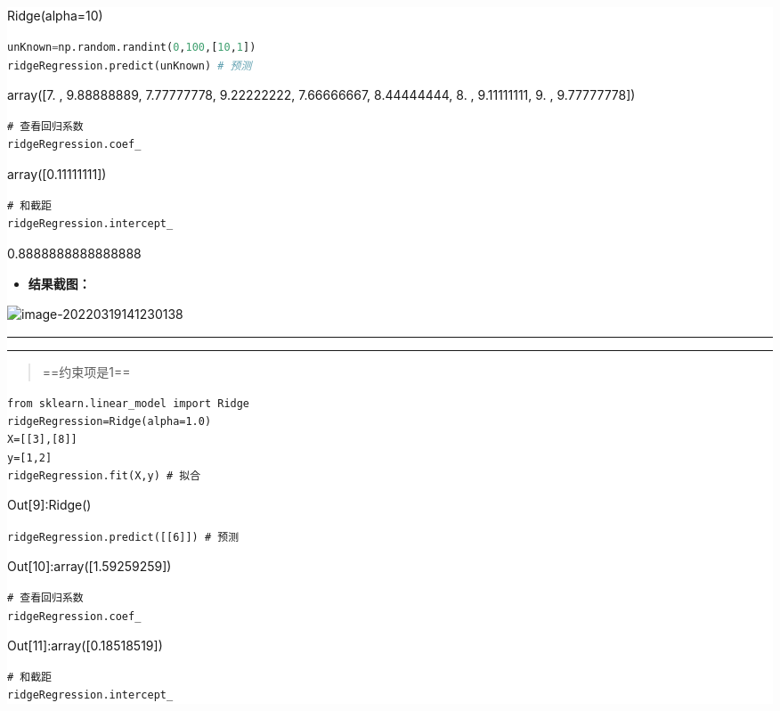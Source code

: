 Ridge(alpha=10)

```python
unKnown=np.random.randint(0,100,[10,1])
ridgeRegression.predict(unKnown) # 预测
```

array([7.        , 9.88888889, 7.77777778, 9.22222222, 7.66666667,
      		 8.44444444, 8.        , 9.11111111, 9.        , 9.77777778])

```
# 查看回归系数
ridgeRegression.coef_
```

array([0.11111111])

```
# 和截距
ridgeRegression.intercept_
```

0.8888888888888888

- **结果截图：**

![image-20220319141230138](%E9%99%88%E5%88%9B%E6%85%A7201941417201%E7%AC%AC%E4%B8%80%E6%AC%A1%E5%AE%9E%E9%AA%8C%E6%8A%A5%E5%91%8A.assets/image-20220319141230138.png)

---

---

> ==约束项是1==

```
from sklearn.linear_model import Ridge
ridgeRegression=Ridge(alpha=1.0) 
X=[[3],[8]]
y=[1,2]
ridgeRegression.fit(X,y) # 拟合
```

Out[9]:Ridge()

```
ridgeRegression.predict([[6]]) # 预测
```

Out[10]:array([1.59259259])

```
# 查看回归系数
ridgeRegression.coef_
```

Out[11]:array([0.18518519])

```
# 和截距
ridgeRegression.intercept_
```
